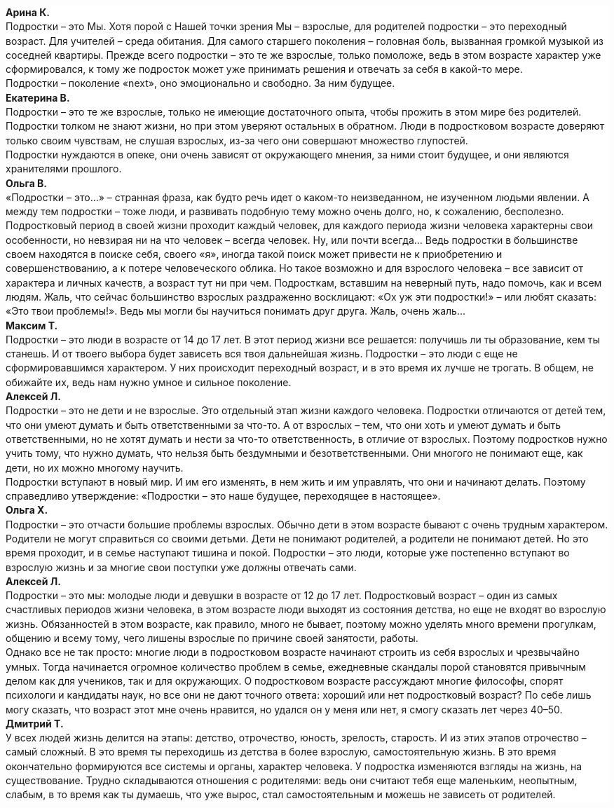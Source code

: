 **Арина К.**  
Подростки – это Мы. Хотя порой с Нашей точки зрения Мы – взрослые, для родителей подростки – это переходный возраст. Для учителей – среда обитания. Для самого старшего поколения – головная боль, вызванная громкой музыкой из соседней квартиры. Прежде всего подростки – это те же взрослые, только помоложе, ведь в этом возрасте характер уже сформировался, к тому же подросток может уже принимать решения и отвечать за себя в какой-то мере.  
Подростки – поколение «next», оно эмоционально и свободно. За ним будущее.  
**Екатерина В.**  
Подростки – это те же взрослые, только не имеющие достаточного опыта, чтобы прожить в этом мире без родителей. Подростки толком не знают жизни, но при этом уверяют остальных в обратном. Люди в подростковом возрасте доверяют только своим чувствам, не слушая взрослых, из-за чего они совершают множество глупостей.  
Подростки нуждаются в опеке, они очень зависят от окружающего мнения, за ними стоит будущее, и они являются хранителями прошлого.  
**Ольга В.**  
«Подростки – это…» – странная фраза, как будто речь идет о каком-то неизведанном, не изученном людьми явлении. А между тем подростки – тоже люди, и развивать подобную тему можно очень долго, но, к сожалению, бесполезно.  
Подростковый период в своей жизни проходит каждый человек, для каждого периода жизни человека характерны свои особенности, но невзирая ни на что человек – всегда человек. Ну, или почти всегда… Ведь подростки в большинстве своем находятся в поиске себя, своего «я», иногда такой поиск может привести не к приобретению и совершенствованию, а к потере человеческого облика. Но такое возможно и для взрослого человека – все зависит от характера и личных качеств, а возраст тут ни при чем. Подросткам, вставшим на неверный путь, надо помочь, как и всем людям. Жаль, что сейчас большинство взрослых раздраженно восклицают: «Ох уж эти подростки!» – или любят сказать: «Это твои проблемы!». Ведь мы могли бы научиться понимать друг друга. Жаль, очень жаль…  
**Максим Т.**  
Подростки – это люди в возрасте от 14 до 17 лет. В этот период жизни все решается: получишь ли ты образование, кем ты станешь. И от твоего выбора будет зависеть вся твоя дальнейшая жизнь. Подростки – это люди с еще не сформировавшимся характером. У них происходит переходный возраст, и в это время их лучше не трогать. В общем, не обижайте их, ведь нам нужно умное и сильное поколение.  
**Алексей Л.**  
Подростки – это не дети и не взрослые. Это отдельный этап жизни каждого человека. Подростки отличаются от детей тем, что они умеют думать и быть ответственными за что-то. А от взрослых – тем, что они хоть и умеют думать и быть ответственными, но не хотят думать и нести за что-то ответственность, в отличие от взрослых. Поэтому подростков нужно учить тому, что нужно думать, что нельзя быть бездумными и безответственными. Они многого не понимают еще, как дети, но их можно многому научить.  
Подростки вступают в новый мир. И им его изменять, в нем жить и им управлять, что они и начинают делать. Поэтому справедливо утверждение: «Подростки – это наше будущее, переходящее в настоящее».  
**Ольга Х.**  
Подростки – это отчасти большие проблемы взрослых. Обычно дети в этом возрасте бывают с очень трудным характером. Родители не могут справиться со своими детьми. Дети не понимают родителей, а родители не понимают детей. Но это время проходит, и в семье наступают тишина и покой. Подростки – это люди, которые уже постепенно вступают во взрослую жизнь и за многие свои поступки уже должны отвечать сами.  
**Алексей Л.**  
Подростки – это мы: молодые люди и девушки в возрасте от 12 до 17 лет. Подростковый возраст – один из самых счастливых периодов жизни человека, в этом возрасте люди выходят из состояния детства, но еще не входят во взрослую жизнь. Обязанностей в этом возрасте, как правило, много не бывает, поэтому можно уделять много времени прогулкам, общению и всему тому, чего лишены взрослые по причине своей занятости, работы.  
Однако все не так просто: многие люди в подростковом возрасте начинают строить из себя взрослых и чрезвычайно умных. Тогда начинается огромное количество проблем в семье, ежедневные скандалы порой становятся привычным делом как для учеников, так и для окружающих. О подростковом возрасте рассуждают многие философы, спорят психологи и кандидаты наук, но все они не дают точного ответа: хороший или нет подростковый возраст? По себе лишь могу сказать, что возраст этот мне очень нравится, но удался он у меня или нет, я смогу сказать лет через 40–50.  
**Дмитрий Т.**  
У всех людей жизнь делится на этапы: детство, отрочество, юность, зрелость, старость. И из этих этапов отрочество – самый сложный. В это время ты переходишь из детства в более взрослую, самостоятельную жизнь. В это время окончательно формируются все системы и органы, характер человека. У подростка изменяются взгляды на жизнь, на существование. Трудно складываются отношения с родителями: ведь они считают тебя еще маленьким, неопытным, слабым, в то время как ты думаешь, что уже вырос, стал самостоятельным и можешь не зависеть от родителей.  